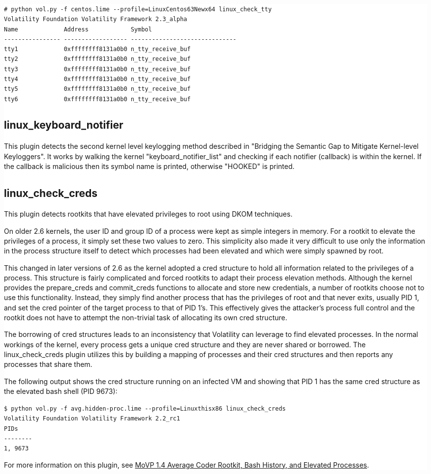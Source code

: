     # python vol.py -f centos.lime --profile=LinuxCentos63Newx64 linux_check_tty
    Volatility Foundation Volatility Framework 2.3_alpha
    Name             Address            Symbol
    ---------------- ------------------ ------------------------------
    tty1             0xffffffff8131a0b0 n_tty_receive_buf
    tty2             0xffffffff8131a0b0 n_tty_receive_buf
    tty3             0xffffffff8131a0b0 n_tty_receive_buf
    tty4             0xffffffff8131a0b0 n_tty_receive_buf
    tty5             0xffffffff8131a0b0 n_tty_receive_buf
    tty6             0xffffffff8131a0b0 n_tty_receive_buf

## linux_keyboard_notifier

This plugin detects the second kernel level keylogging method described in "Bridging the Semantic Gap to Mitigate Kernel-level Keyloggers". It works by walking the kernel "keyboard_notifier_list" and checking if each notifier (callback) is within the kernel.  If the callback is malicious then its symbol name is printed, otherwise "HOOKED" is printed.

## linux_check_creds

This plugin detects rootkits that have elevated privileges to root using DKOM techniques. 

On older 2.6 kernels, the user ID and group ID of a process were kept as simple integers in memory. For a rootkit to elevate the privileges of a process, it simply set these two values to zero.  This simplicity also made it very difficult to use only the information in the process structure itself to detect which processes had been elevated and which were simply spawned by root.

This changed in later versions of 2.6 as the kernel adopted a cred structure to hold all information related to the privileges of a process.  This structure is fairly complicated and forced rootkits to adapt their process elevation methods. Although the kernel provides the prepare_creds and commit_creds functions to allocate and store new credentials, a number of rootkits choose not to use this functionality. Instead, they simply find another process that has the privileges of root and that never exits, usually PID 1, and set the cred pointer of the target process to that of PID 1’s. This effectively gives the attacker’s process full control and the rootkit does not have to attempt the non-trivial task of allocating its own cred structure.

The borrowing of cred structures leads to an inconsistency that Volatility can leverage to find elevated processes. In the normal workings of the kernel, every process gets a unique cred structure and they are never shared or borrowed. The linux_check_creds plugin utilizes this by building a mapping of processes and their cred structures and then reports any processes that share them.   

The following output shows the cred structure running on an infected VM and showing that PID 1 has the same cred structure as the elevated bash shell (PID 9673):

    $ python vol.py -f avg.hidden-proc.lime --profile=Linuxthisx86 linux_check_creds
    Volatility Foundation Volatility Framework 2.2_rc1
    PIDs
    --------
    1, 9673

For more information on this plugin, see [MoVP 1.4 Average Coder Rootkit, Bash History, and Elevated Processes](http://volatility-labs.blogspot.com/2012/09/movp-14-average-coder-rootkit-bash.html).
